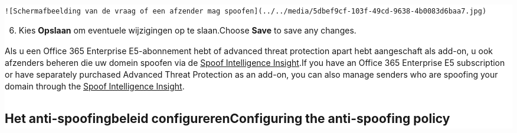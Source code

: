    ![Schermafbeelding van de vraag of een afzender mag spoofen](../../media/5dbef9cf-103f-49cd-9638-4b0083d6baa7.jpg)

6. <span data-ttu-id="83107-194">Kies **Opslaan** om eventuele wijzigingen op te slaan.</span><span class="sxs-lookup"><span data-stu-id="83107-194">Choose **Save** to save any changes.</span></span>

<span data-ttu-id="83107-195">Als u een Office 365 Enterprise E5-abonnement hebt of advanced threat protection apart hebt aangeschaft als add-on, u ook afzenders beheren die uw domein spoofen via de [Spoof Intelligence Insight](https://docs.microsoft.com/office365/securitycompliance/walkthrough-spoof-intelligence-insight).</span><span class="sxs-lookup"><span data-stu-id="83107-195">If you have an Office 365 Enterprise E5 subscription or have separately purchased Advanced Threat Protection as an add-on, you can also manage senders who are spoofing your domain through the [Spoof Intelligence Insight](https://docs.microsoft.com/office365/securitycompliance/walkthrough-spoof-intelligence-insight).</span></span>

## <a name="configuring-the-anti-spoofing-policy"></a><span data-ttu-id="83107-196">Het anti-spoofingbeleid configureren</span><span class="sxs-lookup"><span data-stu-id="83107-196">Configuring the anti-spoofing policy</span></span>
<span data-ttu-id="83107-197"><a name="Managespooflist"> </a></span><span class="sxs-lookup"><span data-stu-id="83107-197"><a name="Managespooflist"> </a></span></span>
